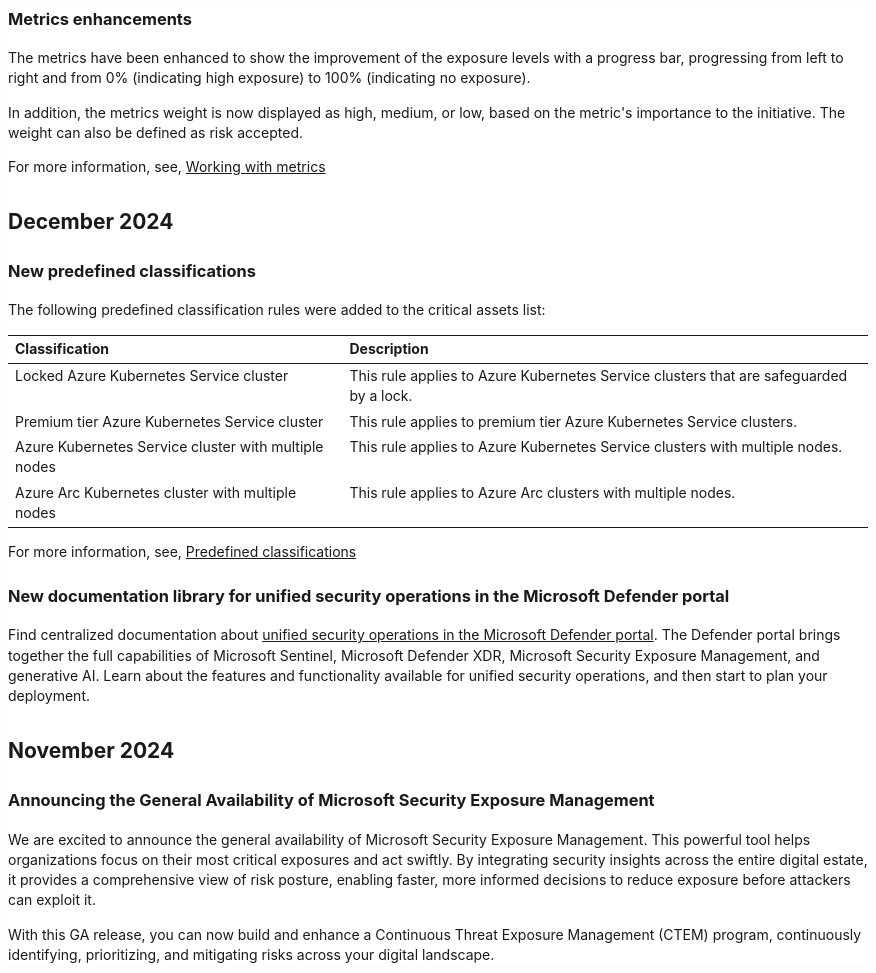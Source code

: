 ### Metrics enhancements

The metrics have been enhanced to show the improvement of the exposure levels with a progress bar, progressing from left to right and from 0% (indicating high exposure) to 100% (indicating no exposure).

In addition, the metrics weight is now displayed as high, medium, or low, based on the metric's importance to the initiative. The weight can also be defined as risk accepted.

For more information, see, [Working with metrics](exposure-insights-overview.md#working-with-metrics)

## December 2024

### New predefined classifications

The following predefined classification rules were added to the critical assets list:

| Classification                                       | Description                                                  |
| :--------------------------------------------------- | :----------------------------------------------------------- |
| Locked Azure Kubernetes Service cluster              | This rule applies to Azure Kubernetes Service clusters that are safeguarded by a lock. |
| Premium tier Azure Kubernetes Service cluster        | This rule applies to premium tier Azure Kubernetes Service clusters. |
| Azure Kubernetes Service cluster with multiple nodes | This rule applies to Azure Kubernetes Service clusters with multiple nodes. |
| Azure Arc Kubernetes cluster with multiple nodes     | This rule applies to Azure Arc clusters with multiple nodes. |

For more information, see, [Predefined classifications](predefined-classification-rules-and-levels.md)

### New documentation library for unified security operations in the Microsoft Defender portal

Find centralized documentation about [unified security operations in the Microsoft Defender portal](/unified-secops-platform/overview-unified-security). The Defender portal brings together the full capabilities of Microsoft Sentinel, Microsoft Defender XDR, Microsoft Security Exposure Management, and generative AI. Learn about the features and functionality available for unified security operations, and then start to plan your deployment.

## November 2024

### Announcing the General Availability of Microsoft Security Exposure Management

We are excited to announce the general availability of Microsoft Security Exposure Management. This powerful tool helps organizations focus on their most critical exposures and act swiftly. By integrating security insights across the entire digital estate, it provides a comprehensive view of risk posture, enabling faster, more informed decisions to reduce exposure before attackers can exploit it.

With this GA release, you can now build and enhance a Continuous Threat Exposure Management (CTEM) program, continuously identifying, prioritizing, and mitigating risks across your digital landscape.
